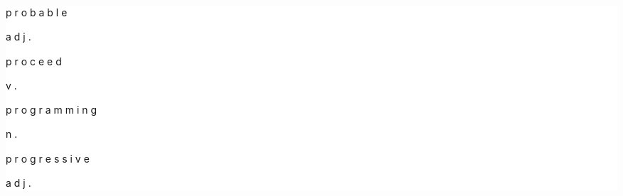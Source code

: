 p
r
o
b
a
b
l
e
 
a
d
j
.
 
p
r
o
c
e
e
d
 
v
.
 
p
r
o
g
r
a
m
m
i
n
g
 
n
.
 
p
r
o
g
r
e
s
s
i
v
e
 
a
d
j
.
 